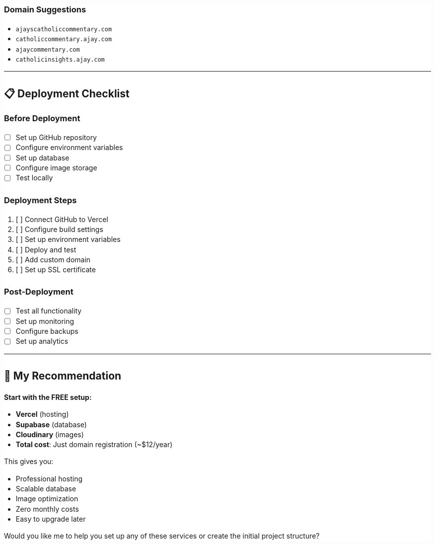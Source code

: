 ### **Domain Suggestions**
- `ajayscatholiccommentary.com`
- `catholiccommentary.ajay.com`
- `ajaycommentary.com`
- `catholicinsights.ajay.com`

---

## 📋 **Deployment Checklist**

### **Before Deployment**
- [ ] Set up GitHub repository
- [ ] Configure environment variables
- [ ] Set up database
- [ ] Configure image storage
- [ ] Test locally

### **Deployment Steps**
1. [ ] Connect GitHub to Vercel
2. [ ] Configure build settings
3. [ ] Set up environment variables
4. [ ] Deploy and test
5. [ ] Add custom domain
6. [ ] Set up SSL certificate

### **Post-Deployment**
- [ ] Test all functionality
- [ ] Set up monitoring
- [ ] Configure backups
- [ ] Set up analytics

---

## 🎯 **My Recommendation**

**Start with the FREE setup:**
- **Vercel** (hosting)
- **Supabase** (database)
- **Cloudinary** (images)
- **Total cost**: Just domain registration (~$12/year)

This gives you:
- Professional hosting
- Scalable database
- Image optimization
- Zero monthly costs
- Easy to upgrade later

Would you like me to help you set up any of these services or create the initial project structure?
